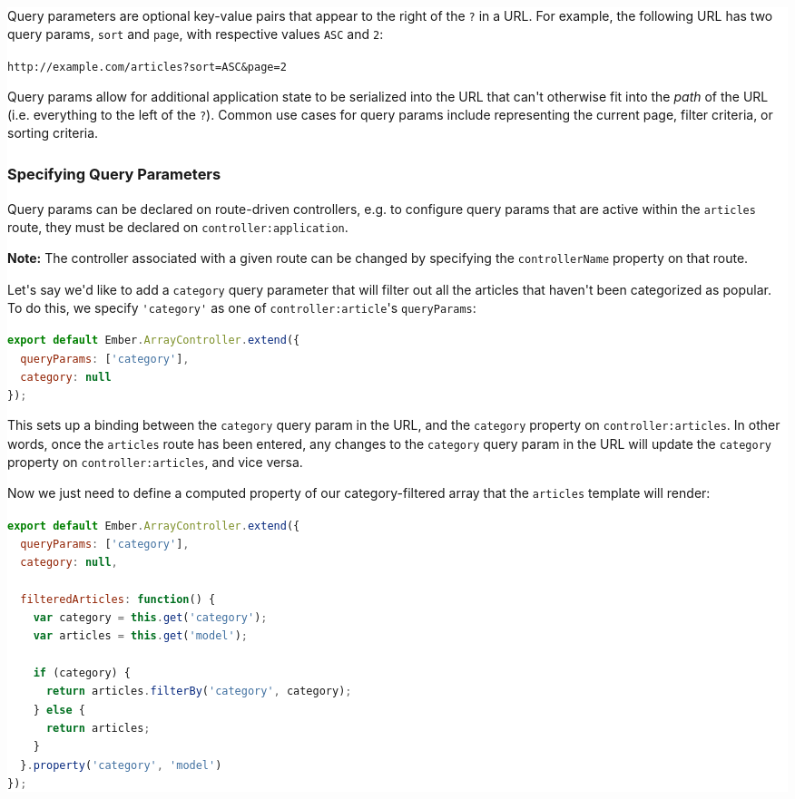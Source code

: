 Query parameters are optional key-value pairs that appear to the right of
the `?` in a URL. For example, the following URL has two query params,
`sort` and `page`, with respective values `ASC` and `2`:

```text
http://example.com/articles?sort=ASC&page=2
```

Query params allow for additional application state to be serialized
into the URL that can't otherwise fit into the _path_ of the URL (i.e.
everything to the left of the `?`). Common use cases for query params include
representing the current page, filter criteria, or sorting criteria.

### Specifying Query Parameters

Query params can be declared on route-driven controllers, e.g. to
configure query params that are active within the `articles` route,
they must be declared on `controller:application`.

**Note:** The controller associated with a given route can be changed
by specifying the `controllerName` property on that route.

Let's say we'd like to add a `category`
query parameter that will filter out all the articles that haven't
been categorized as popular. To do this, we specify `'category'`
as one of `controller:article`'s `queryParams`:

```app/articles/controller.js
export default Ember.ArrayController.extend({
  queryParams: ['category'],
  category: null
});
```

This sets up a binding between the `category` query param in the URL,
and the `category` property on `controller:articles`. In other words,
once the `articles` route has been entered, any changes to the
`category` query param in the URL will update the `category` property
on `controller:articles`, and vice versa.

Now we just need to define a computed property of our category-filtered
array that the `articles` template will render:

```app/controllers/articles.js
export default Ember.ArrayController.extend({
  queryParams: ['category'],
  category: null,

  filteredArticles: function() {
    var category = this.get('category');
    var articles = this.get('model');

    if (category) {
      return articles.filterBy('category', category);
    } else {
      return articles;
    }
  }.property('category', 'model')
});
```
